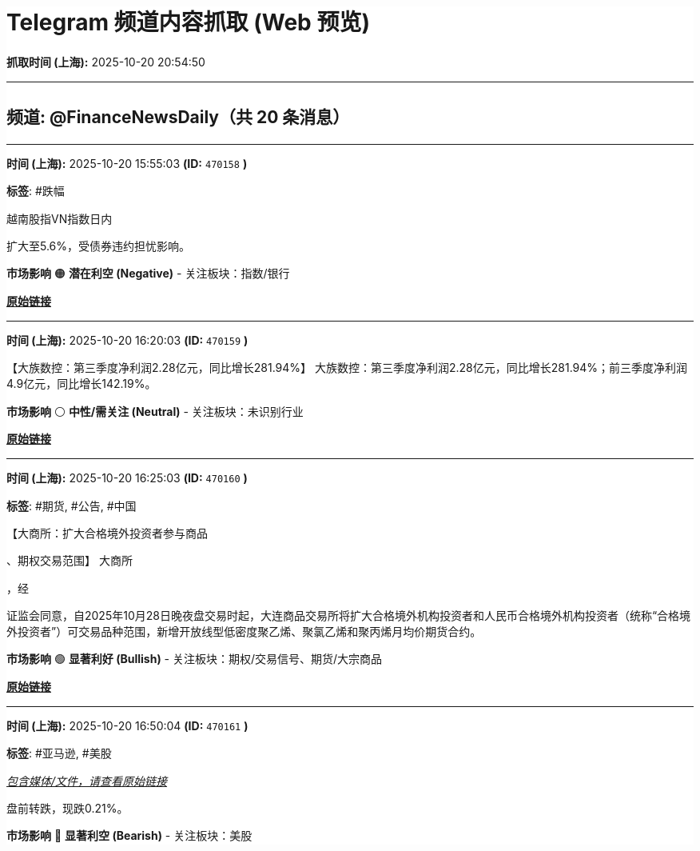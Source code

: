 # Telegram 频道内容抓取 (Web 预览)

**抓取时间 (上海):** 2025-10-20 20:54:50

---
## 频道: @FinanceNewsDaily（共 20 条消息）

---
**时间 (上海):** 2025-10-20 15:55:03 **(ID:** `470158` **)**

**标签**: #跌幅

越南股指VN指数日内

扩大至5.6%，受债券违约担忧影响。

**市场影响** 🟠 **潜在利空 (Negative)** - 关注板块：指数/银行

**[原始链接](https://t.me/FinanceNewsDaily/470158)**

---
**时间 (上海):** 2025-10-20 16:20:03 **(ID:** `470159` **)**

【大族数控：第三季度净利润2.28亿元，同比增长281.94%】
大族数控：第三季度净利润2.28亿元，同比增长281.94%；前三季度净利润4.9亿元，同比增长142.19%。

**市场影响** ⚪ **中性/需关注 (Neutral)** - 关注板块：未识别行业

**[原始链接](https://t.me/FinanceNewsDaily/470159)**

---
**时间 (上海):** 2025-10-20 16:25:03 **(ID:** `470160` **)**

**标签**: #期货, #公告, #中国

【大商所：扩大合格境外投资者参与商品

、期权交易范围】
大商所

，经

证监会同意，自2025年10月28日晚夜盘交易时起，大连商品交易所将扩大合格境外机构投资者和人民币合格境外机构投资者（统称“合格境外投资者”）可交易品种范围，新增开放线型低密度聚乙烯、聚氯乙烯和聚丙烯月均价期货合约。

**市场影响** 🟢 **显著利好 (Bullish)** - 关注板块：期权/交易信号、期货/大宗商品

**[原始链接](https://t.me/FinanceNewsDaily/470160)**

---
**时间 (上海):** 2025-10-20 16:50:04 **(ID:** `470161` **)**

**标签**: #亚马逊, #美股

*[包含媒体/文件，请查看原始链接](https://t.me/s/FinanceNewsDaily)*

盘前转跌，现跌0.21%。

**市场影响** 🔴 **显著利空 (Bearish)** - 关注板块：美股
